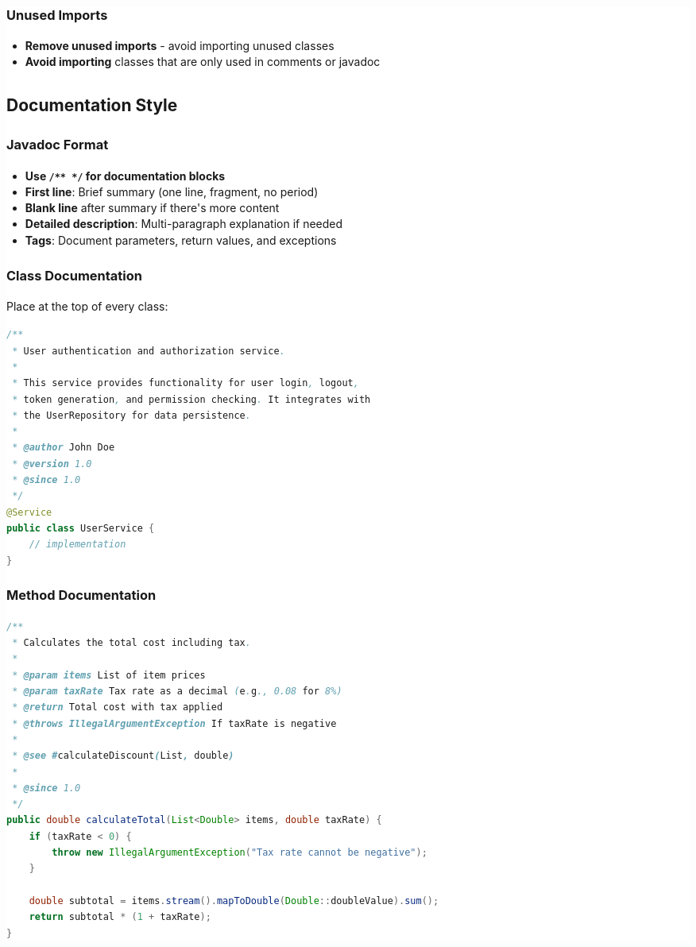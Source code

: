 ### Unused Imports

- **Remove unused imports** - avoid importing unused classes
- **Avoid importing** classes that are only used in comments or javadoc

## Documentation Style

### Javadoc Format

- **Use `/** */` for documentation blocks**
- **First line**: Brief summary (one line, fragment, no period)
- **Blank line** after summary if there's more content
- **Detailed description**: Multi-paragraph explanation if needed
- **Tags**: Document parameters, return values, and exceptions

### Class Documentation

Place at the top of every class:

```java
/**
 * User authentication and authorization service.
 *
 * This service provides functionality for user login, logout,
 * token generation, and permission checking. It integrates with
 * the UserRepository for data persistence.
 *
 * @author John Doe
 * @version 1.0
 * @since 1.0
 */
@Service
public class UserService {
    // implementation
}
```

### Method Documentation

```java
/**
 * Calculates the total cost including tax.
 *
 * @param items List of item prices
 * @param taxRate Tax rate as a decimal (e.g., 0.08 for 8%)
 * @return Total cost with tax applied
 * @throws IllegalArgumentException If taxRate is negative
 *
 * @see #calculateDiscount(List, double)
 *
 * @since 1.0
 */
public double calculateTotal(List<Double> items, double taxRate) {
    if (taxRate < 0) {
        throw new IllegalArgumentException("Tax rate cannot be negative");
    }
    
    double subtotal = items.stream().mapToDouble(Double::doubleValue).sum();
    return subtotal * (1 + taxRate);
}
```
